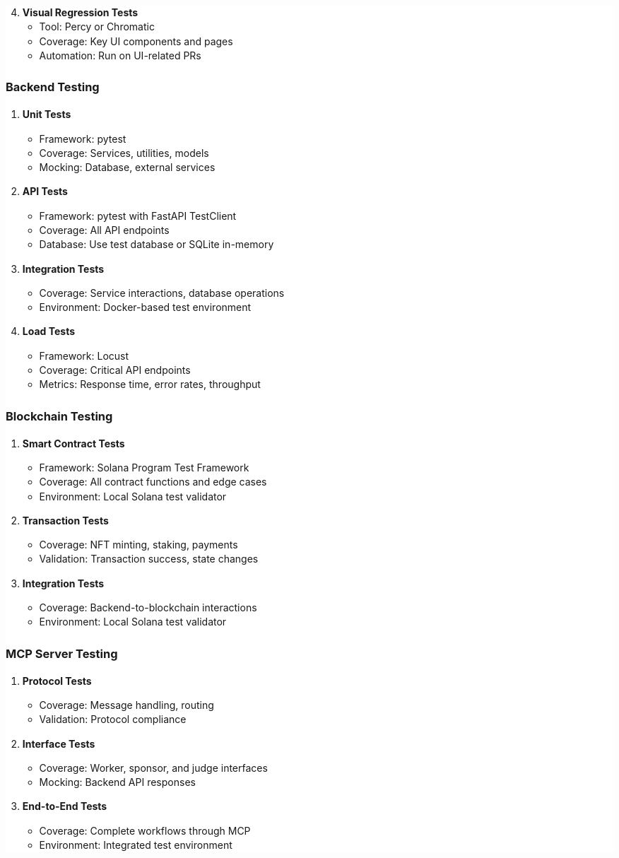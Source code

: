 4. **Visual Regression Tests**
   - Tool: Percy or Chromatic
   - Coverage: Key UI components and pages
   - Automation: Run on UI-related PRs

### Backend Testing

1. **Unit Tests**
   - Framework: pytest
   - Coverage: Services, utilities, models
   - Mocking: Database, external services

2. **API Tests**
   - Framework: pytest with FastAPI TestClient
   - Coverage: All API endpoints
   - Database: Use test database or SQLite in-memory

3. **Integration Tests**
   - Coverage: Service interactions, database operations
   - Environment: Docker-based test environment

4. **Load Tests**
   - Framework: Locust
   - Coverage: Critical API endpoints
   - Metrics: Response time, error rates, throughput

### Blockchain Testing

1. **Smart Contract Tests**
   - Framework: Solana Program Test Framework
   - Coverage: All contract functions and edge cases
   - Environment: Local Solana test validator

2. **Transaction Tests**
   - Coverage: NFT minting, staking, payments
   - Validation: Transaction success, state changes

3. **Integration Tests**
   - Coverage: Backend-to-blockchain interactions
   - Environment: Local Solana test validator

### MCP Server Testing

1. **Protocol Tests**
   - Coverage: Message handling, routing
   - Validation: Protocol compliance

2. **Interface Tests**
   - Coverage: Worker, sponsor, and judge interfaces
   - Mocking: Backend API responses

3. **End-to-End Tests**
   - Coverage: Complete workflows through MCP
   - Environment: Integrated test environment

